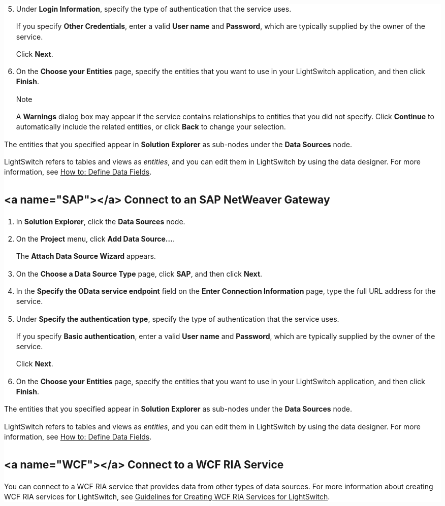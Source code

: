 5.  Under **Login Information**, specify the type of authentication that the service uses.  
  
     If you specify **Other Credentials**, enter a valid **User name** and **Password**, which are typically supplied by the owner of the service.  
  
     Click **Next**.  
  
6.  On the **Choose your Entities** page, specify the entities that you want to use in your LightSwitch application, and then click **Finish**.  
  
    > [!NOTE]
    >  A **Warnings** dialog box may appear if the service contains relationships to entities that you did not specify. Click **Continue** to automatically include the related entities, or click **Back** to change your selection.  
  
 The entities that you specified appear in **Solution Explorer** as sub-nodes under the **Data Sources** node.  
  
 LightSwitch refers to tables and views as *entities*, and you can edit them in LightSwitch by using the data designer. For more information, see [How to: Define Data Fields](../vs140/how-to--define-data-fields-in-a-lightswitch-database.md).  
  
##  \<a name="SAP">\</a> Connect to an SAP NetWeaver Gateway  
  
1.  In **Solution Explorer**, click the **Data Sources** node.  
  
2.  On the **Project** menu, click **Add Data Source…**.  
  
     The **Attach Data Source Wizard** appears.  
  
3.  On the **Choose a Data Source Type** page, click **SAP**, and then click **Next**.  
  
4.  In the **Specify the OData service endpoint** field on the **Enter Connection Information** page, type the full URL address for the service.  
  
5.  Under **Specify the authentication type**, specify the type of authentication that the service uses.  
  
     If you specify **Basic authentication**, enter a valid **User name** and **Password**, which are typically supplied by the owner of the service.  
  
     Click **Next**.  
  
6.  On the **Choose your Entities** page, specify the entities that you want to use in your LightSwitch application, and then click **Finish**.  
  
 The entities that you specified appear in **Solution Explorer** as sub-nodes under the **Data Sources** node.  
  
 LightSwitch refers to tables and views as *entities*, and you can edit them in LightSwitch by using the data designer. For more information, see [How to: Define Data Fields](../vs140/how-to--define-data-fields-in-a-lightswitch-database.md).  
  
##  \<a name="WCF">\</a> Connect to a WCF RIA Service  
 You can connect to a WCF RIA service that provides data from other types of data sources.  For more information about creating WCF RIA services for LightSwitch, see [Guidelines for Creating WCF RIA Services for LightSwitch](../vs140/guidelines-for-creating-wcf-ria-services-for-lightswitch.md).  
  